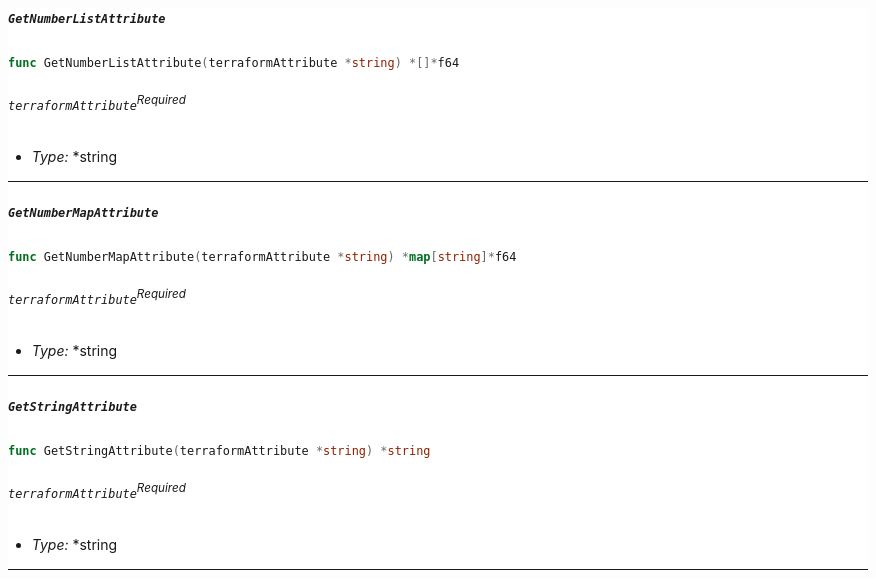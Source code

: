 ##### `GetNumberListAttribute` <a name="GetNumberListAttribute" id="@cdktf/provider-mongodbatlas.dataMongodbatlasFederatedSettingsOrgConfig.DataMongodbatlasFederatedSettingsOrgConfigRoleMappingsOutputReference.getNumberListAttribute"></a>

```go
func GetNumberListAttribute(terraformAttribute *string) *[]*f64
```

###### `terraformAttribute`<sup>Required</sup> <a name="terraformAttribute" id="@cdktf/provider-mongodbatlas.dataMongodbatlasFederatedSettingsOrgConfig.DataMongodbatlasFederatedSettingsOrgConfigRoleMappingsOutputReference.getNumberListAttribute.parameter.terraformAttribute"></a>

- *Type:* *string

---

##### `GetNumberMapAttribute` <a name="GetNumberMapAttribute" id="@cdktf/provider-mongodbatlas.dataMongodbatlasFederatedSettingsOrgConfig.DataMongodbatlasFederatedSettingsOrgConfigRoleMappingsOutputReference.getNumberMapAttribute"></a>

```go
func GetNumberMapAttribute(terraformAttribute *string) *map[string]*f64
```

###### `terraformAttribute`<sup>Required</sup> <a name="terraformAttribute" id="@cdktf/provider-mongodbatlas.dataMongodbatlasFederatedSettingsOrgConfig.DataMongodbatlasFederatedSettingsOrgConfigRoleMappingsOutputReference.getNumberMapAttribute.parameter.terraformAttribute"></a>

- *Type:* *string

---

##### `GetStringAttribute` <a name="GetStringAttribute" id="@cdktf/provider-mongodbatlas.dataMongodbatlasFederatedSettingsOrgConfig.DataMongodbatlasFederatedSettingsOrgConfigRoleMappingsOutputReference.getStringAttribute"></a>

```go
func GetStringAttribute(terraformAttribute *string) *string
```

###### `terraformAttribute`<sup>Required</sup> <a name="terraformAttribute" id="@cdktf/provider-mongodbatlas.dataMongodbatlasFederatedSettingsOrgConfig.DataMongodbatlasFederatedSettingsOrgConfigRoleMappingsOutputReference.getStringAttribute.parameter.terraformAttribute"></a>

- *Type:* *string

---
